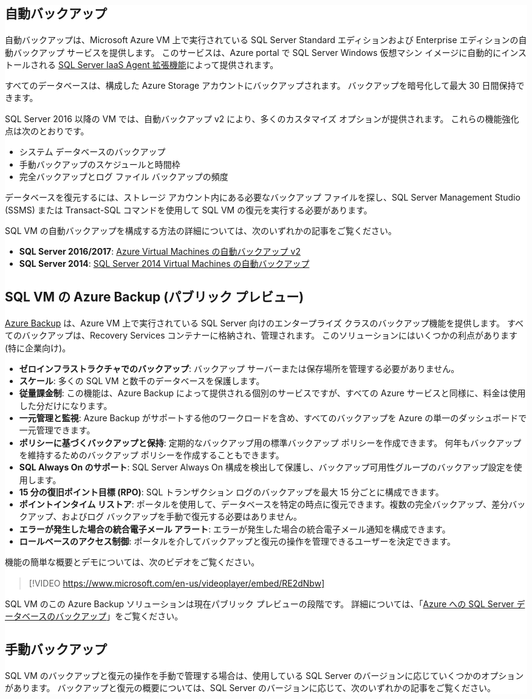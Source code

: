 ## <a id="autoamted"></a> 自動バックアップ

自動バックアップは、Microsoft Azure VM 上で実行されている SQL Server Standard エディションおよび Enterprise エディションの自動バックアップ サービスを提供します。 このサービスは、Azure portal で SQL Server Windows 仮想マシン イメージに自動的にインストールされる [SQL Server IaaS Agent 拡張機能](virtual-machines-windows-sql-server-agent-extension.md)によって提供されます。

すべてのデータベースは、構成した Azure Storage アカウントにバックアップされます。 バックアップを暗号化して最大 30 日間保持できます。

SQL Server 2016 以降の VM では、自動バックアップ v2 により、多くのカスタマイズ オプションが提供されます。 これらの機能強化点は次のとおりです。

- システム データベースのバックアップ
- 手動バックアップのスケジュールと時間枠
- 完全バックアップとログ ファイル バックアップの頻度

データベースを復元するには、ストレージ アカウント内にある必要なバックアップ ファイルを探し、SQL Server Management Studio (SSMS) または Transact-SQL コマンドを使用して SQL VM の復元を実行する必要があります。

SQL VM の自動バックアップを構成する方法の詳細については、次のいずれかの記事をご覧ください。

- **SQL Server 2016/2017**: [Azure Virtual Machines の自動バックアップ v2](virtual-machines-windows-sql-automated-backup-v2.md)
- **SQL Server 2014**: [SQL Server 2014 Virtual Machines の自動バックアップ](virtual-machines-windows-sql-automated-backup.md)

## <a id="azbackup"></a> SQL VM の Azure Backup (パブリック プレビュー)

[Azure Backup](/azure/backup/) は、Azure VM 上で実行されている SQL Server 向けのエンタープライズ クラスのバックアップ機能を提供します。 すべてのバックアップは、Recovery Services コンテナーに格納され、管理されます。 このソリューションにはいくつかの利点があります (特に企業向け)。

- **ゼロインフラストラクチャでのバックアップ**: バックアップ サーバーまたは保存場所を管理する必要がありません。
- **スケール**: 多くの SQL VM と数千のデータベースを保護します。
- **従量課金制**: この機能は、Azure Backup によって提供される個別のサービスですが、すべての Azure サービスと同様に、料金は使用した分だけになります。
- **一元管理と監視**: Azure Backup がサポートする他のワークロードを含め、すべてのバックアップを Azure の単一のダッシュボードで一元管理できます。
- **ポリシーに基づくバックアップと保持**: 定期的なバックアップ用の標準バックアップ ポリシーを作成できます。 何年もバックアップを維持するためのバックアップ ポリシーを作成することもできます。
- **SQL Always On のサポート**: SQL Server Always On 構成を検出して保護し、バックアップ可用性グループのバックアップ設定を使用します。
- **15 分の復旧ポイント目標 (RPO)**: SQL トランザクション ログのバックアップを最大 15 分ごとに構成できます。
- **ポイントインタイム リストア**: ポータルを使用して、データベースを特定の時点に復元できます。複数の完全バックアップ、差分バックアップ、およびログ バックアップを手動で復元する必要はありません。
- **エラーが発生した場合の統合電子メール アラート**: エラーが発生した場合の統合電子メール通知を構成できます。
- **ロールベースのアクセス制御**: ポータルを介してバックアップと復元の操作を管理できるユーザーを決定できます。

機能の簡単な概要とデモについては、次のビデオをご覧ください。

> [!VIDEO https://www.microsoft.com/en-us/videoplayer/embed/RE2dNbw]

SQL VM のこの Azure Backup ソリューションは現在パブリック プレビューの段階です。 詳細については、「[Azure への SQL Server データベースのバックアップ](../../../backup/backup-azure-sql-database.md)」をご覧ください。

## <a id="manual"></a> 手動バックアップ

SQL VM のバックアップと復元の操作を手動で管理する場合は、使用している SQL Server のバージョンに応じていくつかのオプションがあります。 バックアップと復元の概要については、SQL Server のバージョンに応じて、次のいずれかの記事をご覧ください。
